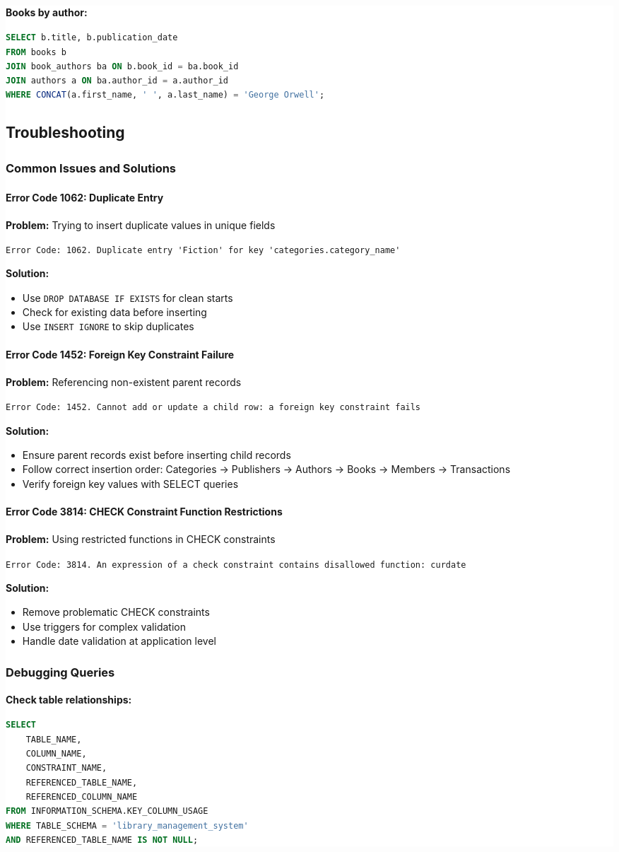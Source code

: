 **Books by author:**
```sql
SELECT b.title, b.publication_date
FROM books b
JOIN book_authors ba ON b.book_id = ba.book_id
JOIN authors a ON ba.author_id = a.author_id
WHERE CONCAT(a.first_name, ' ', a.last_name) = 'George Orwell';
```

## Troubleshooting

### Common Issues and Solutions

#### Error Code 1062: Duplicate Entry
**Problem:** Trying to insert duplicate values in unique fields
```
Error Code: 1062. Duplicate entry 'Fiction' for key 'categories.category_name'
```

**Solution:** 
- Use `DROP DATABASE IF EXISTS` for clean starts
- Check for existing data before inserting
- Use `INSERT IGNORE` to skip duplicates

#### Error Code 1452: Foreign Key Constraint Failure
**Problem:** Referencing non-existent parent records
```
Error Code: 1452. Cannot add or update a child row: a foreign key constraint fails
```

**Solution:**
- Ensure parent records exist before inserting child records
- Follow correct insertion order: Categories → Publishers → Authors → Books → Members → Transactions
- Verify foreign key values with SELECT queries

#### Error Code 3814: CHECK Constraint Function Restrictions
**Problem:** Using restricted functions in CHECK constraints
```
Error Code: 3814. An expression of a check constraint contains disallowed function: curdate
```

**Solution:**
- Remove problematic CHECK constraints
- Use triggers for complex validation
- Handle date validation at application level

### Debugging Queries

**Check table relationships:**
```sql
SELECT 
    TABLE_NAME,
    COLUMN_NAME,
    CONSTRAINT_NAME,
    REFERENCED_TABLE_NAME,
    REFERENCED_COLUMN_NAME
FROM INFORMATION_SCHEMA.KEY_COLUMN_USAGE
WHERE TABLE_SCHEMA = 'library_management_system'
AND REFERENCED_TABLE_NAME IS NOT NULL;
```
